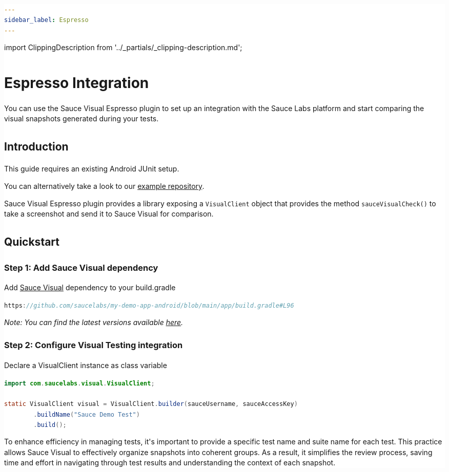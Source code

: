 ```yaml
---
sidebar_label: Espresso
---
```


import ClippingDescription from '../_partials/_clipping-description.md';

# Espresso Integration

You can use the Sauce Visual Espresso plugin to set up an integration with the Sauce Labs platform and start comparing the visual snapshots generated during your tests.

## Introduction

This guide requires an existing Android JUnit setup.  

You can alternatively take a look to our [example repository](#examples).

Sauce Visual Espresso plugin provides a library exposing a `VisualClient` object that provides the method 
`sauceVisualCheck()` to take a screenshot and send it to Sauce Visual for comparison.

## Quickstart

### Step 1: Add Sauce Visual dependency

Add [Sauce Visual](https://central.sonatype.com/artifact/com.saucelabs.visual/visual-espresso) dependency to your build.gradle

```groovy reference
https://github.com/saucelabs/my-demo-app-android/blob/main/app/build.gradle#L96
```

_Note: You can find the latest versions available [here](https://central.sonatype.com/artifact/com.saucelabs.visual/visual-espresso)._

### Step 2: Configure Visual Testing integration

Declare a VisualClient instance as class variable

```java
import com.saucelabs.visual.VisualClient;

static VisualClient visual = VisualClient.builder(sauceUsername, sauceAccessKey)
        .buildName("Sauce Demo Test")
        .build();
```

To enhance efficiency in managing tests, it's important to provide a specific test name and suite name for each test. This practice allows Sauce Visual to effectively organize snapshots into coherent groups. As a result, it simplifies the review process, saving time and effort in navigating through test results and understanding the context of each snapshot.
